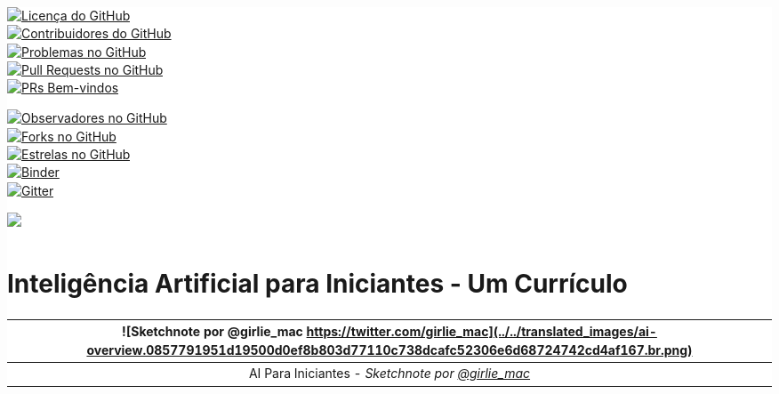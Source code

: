 
[![Licença do GitHub](https://img.shields.io/github/license/microsoft/AI-For-Beginners.svg)](https://github.com/microsoft/AI-For-Beginners/blob/main/LICENSE)  
[![Contribuidores do GitHub](https://img.shields.io/github/contributors/microsoft/AI-For-Beginners.svg)](https://GitHub.com/microsoft/AI-For-Beginners/graphs/contributors/)  
[![Problemas no GitHub](https://img.shields.io/github/issues/microsoft/AI-For-Beginners.svg)](https://GitHub.com/microsoft/AI-For-Beginners/issues/)  
[![Pull Requests no GitHub](https://img.shields.io/github/issues-pr/microsoft/AI-For-Beginners.svg)](https://GitHub.com/microsoft/AI-For-Beginners/pulls/)  
[![PRs Bem-vindos](https://img.shields.io/badge/PRs-welcome-brightgreen.svg?style=flat-square)](http://makeapullrequest.com)  

[![Observadores no GitHub](https://img.shields.io/github/watchers/microsoft/AI-For-Beginners.svg?style=social&label=Watch)](https://GitHub.com/microsoft/AI-For-Beginners/watchers/)  
[![Forks no GitHub](https://img.shields.io/github/forks/microsoft/AI-For-Beginners.svg?style=social&label=Fork)](https://GitHub.com/microsoft/AI-For-Beginners/network/)  
[![Estrelas no GitHub](https://img.shields.io/github/stars/microsoft/AI-For-Beginners.svg?style=social&label=Star)](https://GitHub.com/microsoft/AI-For-Beginners/stargazers/)  
[![Binder](https://mybinder.org/badge_logo.svg)](https://mybinder.org/v2/gh/microsoft/ai-for-beginners/HEAD)  
[![Gitter](https://badges.gitter.im/Microsoft/ai-for-beginners.svg)](https://gitter.im/Microsoft/ai-for-beginners?utm_source=badge&utm_medium=badge&utm_campaign=pr-badge)  

[![](https://dcbadge.vercel.app/api/server/ByRwuEEgH4)](https://discord.gg/zxKYvhSnVp?WT.mc_id=academic-000002-leestott)  

# Inteligência Artificial para Iniciantes - Um Currículo  

|![Sketchnote por @girlie_mac https://twitter.com/girlie_mac](../../translated_images/ai-overview.0857791951d19500d0ef8b803d77110c738dcafc52306e6d68724742cd4af167.br.png)|  
|:---:|  
| AI Para Iniciantes - _Sketchnote por [@girlie_mac](https://twitter.com/girlie_mac)_ |  
